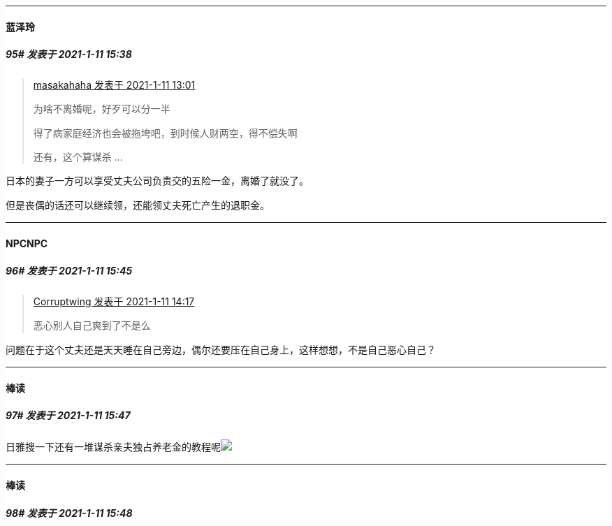 




*****

####  蓝泽玲  
##### 95#       发表于 2021-1-11 15:38



<blockquote><a href="httphttps://bbs.saraba1st.com/2b/forum.php?mod=redirect&amp;goto=findpost&amp;pid=50000272&amp;ptid=1982279" target="_blank">masakahaha 发表于 2021-1-11 13:01</a>

为啥不离婚呢，好歹可以分一半

得了病家庭经济也会被拖垮吧，到时候人财两空，得不偿失啊

还有，这个算谋杀 ...</blockquote>
日本的妻子一方可以享受丈夫公司负责交的五险一金，离婚了就没了。

但是丧偶的话还可以继续领，还能领丈夫死亡产生的退职金。







*****

####  NPCNPC  
##### 96#       发表于 2021-1-11 15:45



<blockquote><a href="httphttps://bbs.saraba1st.com/2b/forum.php?mod=redirect&amp;goto=findpost&amp;pid=50000941&amp;ptid=1982279" target="_blank">Corruptwing 发表于 2021-1-11 14:17</a>

恶心别人自己爽到了不是么</blockquote>
问题在于这个丈夫还是天天睡在自己旁边，偶尔还要压在自己身上，这样想想，不是自己恶心自己？







*****

####  棒读  
##### 97#       发表于 2021-1-11 15:47




日雅搜一下还有一堆谋杀亲夫独占养老金的教程呢<img src="https://static.saraba1st.com/image/smiley/face2017/001.png" referrerpolicy="no-referrer">







*****

####  棒读  
##### 98#       发表于 2021-1-11 15:48
